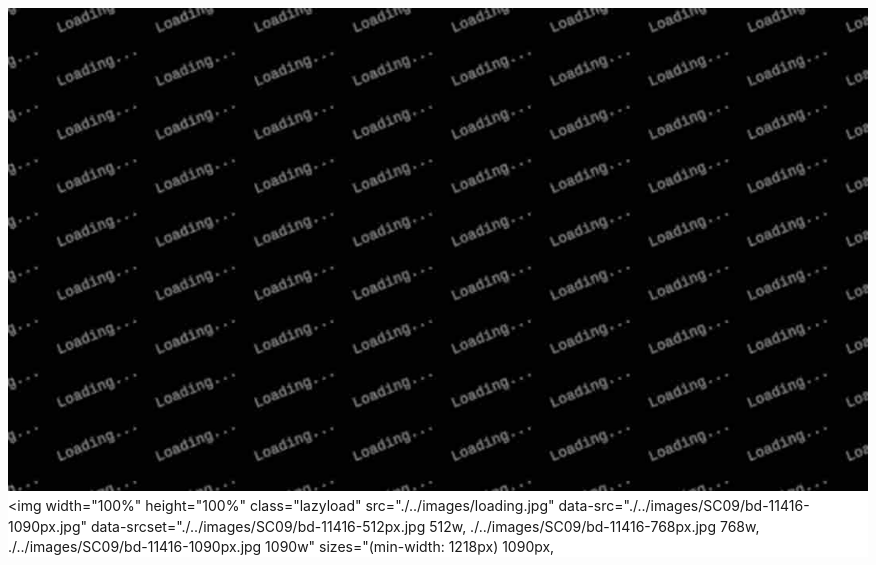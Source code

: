  <img width="100%" height="100%" class="lazyload" src="./../images/loading.jpg"
  data-src="./../images/SC09/tv-11416-1090px.jpg"
  data-srcset="./../images/SC09/tv-11416-512px.jpg 512w,
  ./../images/SC09/tv-11416-768px.jpg 768w,
  ./../images/SC09/tv-11416-1090px.jpg 1090w"
  sizes="(min-width: 1218px) 1090px,
  (min-width: 768px) 87vw,
  89vw" />
 <img width="100%" height="100%" class="lazyload" src="./../images/loading.jpg"
  data-src="./../images/SC09/bd-11416-1090px.jpg"
  data-srcset="./../images/SC09/bd-11416-512px.jpg 512w,
  ./../images/SC09/bd-11416-768px.jpg 768w,
  ./../images/SC09/bd-11416-1090px.jpg 1090w"
  sizes="(min-width: 1218px) 1090px,